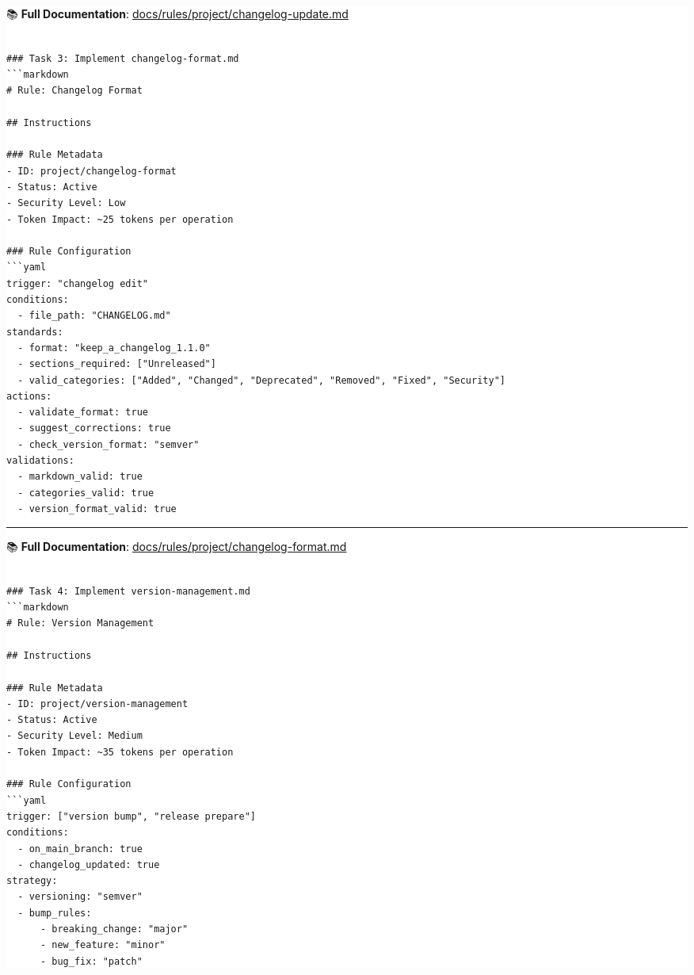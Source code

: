 
📚 **Full Documentation**: [docs/rules/project/changelog-update.md](../../../docs/rules/project/changelog-update.md)
```

### Task 3: Implement changelog-format.md
```markdown
# Rule: Changelog Format

## Instructions

### Rule Metadata
- ID: project/changelog-format
- Status: Active
- Security Level: Low
- Token Impact: ~25 tokens per operation

### Rule Configuration
```yaml
trigger: "changelog edit"
conditions:
  - file_path: "CHANGELOG.md"
standards:
  - format: "keep_a_changelog_1.1.0"
  - sections_required: ["Unreleased"]
  - valid_categories: ["Added", "Changed", "Deprecated", "Removed", "Fixed", "Security"]
actions:
  - validate_format: true
  - suggest_corrections: true
  - check_version_format: "semver"
validations:
  - markdown_valid: true
  - categories_valid: true
  - version_format_valid: true
```

---

📚 **Full Documentation**: [docs/rules/project/changelog-format.md](../../../docs/rules/project/changelog-format.md)
```

### Task 4: Implement version-management.md
```markdown
# Rule: Version Management

## Instructions

### Rule Metadata
- ID: project/version-management
- Status: Active
- Security Level: Medium
- Token Impact: ~35 tokens per operation

### Rule Configuration
```yaml
trigger: ["version bump", "release prepare"]
conditions:
  - on_main_branch: true
  - changelog_updated: true
strategy:
  - versioning: "semver"
  - bump_rules:
      - breaking_change: "major"
      - new_feature: "minor"
      - bug_fix: "patch"
```